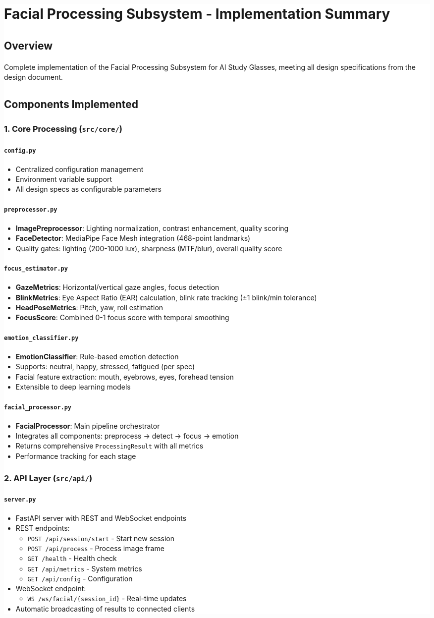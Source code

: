 # Facial Processing Subsystem - Implementation Summary

## Overview

Complete implementation of the Facial Processing Subsystem for AI Study Glasses, meeting all design specifications from the design document.

## Components Implemented

### 1. Core Processing (`src/core/`)

#### `config.py`
- Centralized configuration management
- Environment variable support
- All design specs as configurable parameters

#### `preprocessor.py`
- **ImagePreprocessor**: Lighting normalization, contrast enhancement, quality scoring
- **FaceDetector**: MediaPipe Face Mesh integration (468-point landmarks)
- Quality gates: lighting (200-1000 lux), sharpness (MTF/blur), overall quality score

#### `focus_estimator.py`
- **GazeMetrics**: Horizontal/vertical gaze angles, focus detection
- **BlinkMetrics**: Eye Aspect Ratio (EAR) calculation, blink rate tracking (±1 blink/min tolerance)
- **HeadPoseMetrics**: Pitch, yaw, roll estimation
- **FocusScore**: Combined 0-1 focus score with temporal smoothing

#### `emotion_classifier.py`
- **EmotionClassifier**: Rule-based emotion detection
- Supports: neutral, happy, stressed, fatigued (per spec)
- Facial feature extraction: mouth, eyebrows, eyes, forehead tension
- Extensible to deep learning models

#### `facial_processor.py`
- **FacialProcessor**: Main pipeline orchestrator
- Integrates all components: preprocess → detect → focus → emotion
- Returns comprehensive `ProcessingResult` with all metrics
- Performance tracking for each stage

### 2. API Layer (`src/api/`)

#### `server.py`
- FastAPI server with REST and WebSocket endpoints
- REST endpoints:
  - `POST /api/session/start` - Start new session
  - `POST /api/process` - Process image frame
  - `GET /health` - Health check
  - `GET /api/metrics` - System metrics
  - `GET /api/config` - Configuration
- WebSocket endpoint:
  - `WS /ws/facial/{session_id}` - Real-time updates
- Automatic broadcasting of results to connected clients
